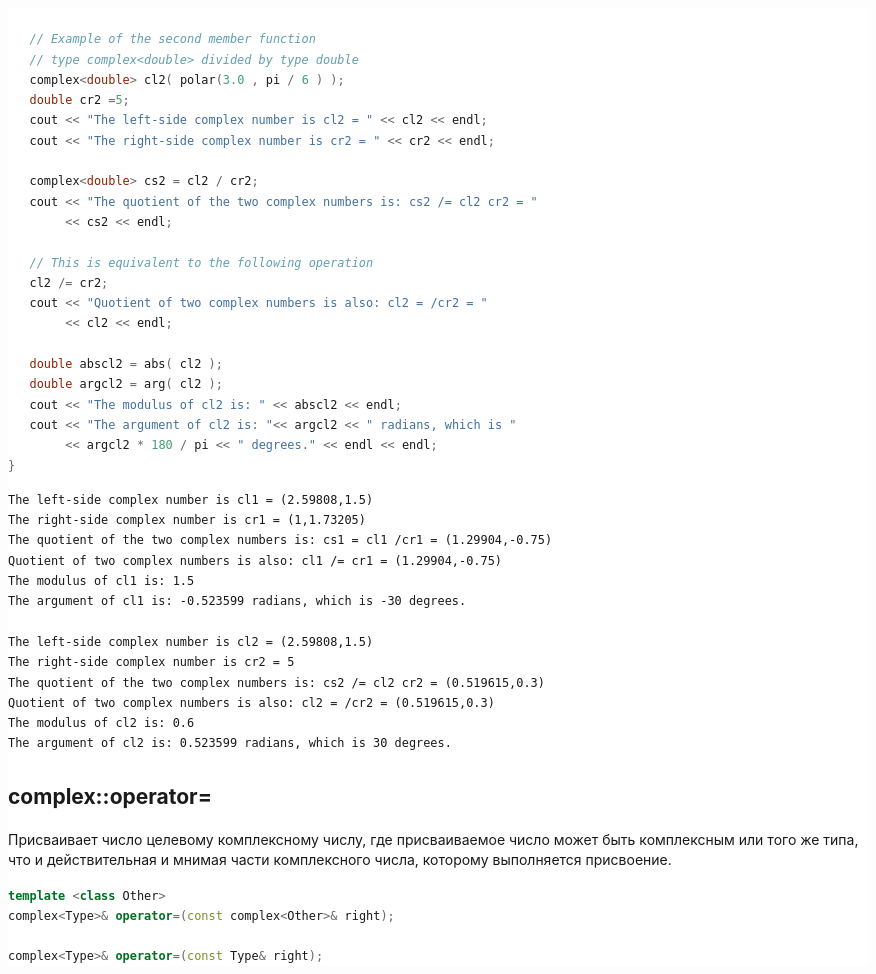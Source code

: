 ```cpp

   // Example of the second member function
   // type complex<double> divided by type double
   complex<double> cl2( polar(3.0 , pi / 6 ) );
   double cr2 =5;
   cout << "The left-side complex number is cl2 = " << cl2 << endl;
   cout << "The right-side complex number is cr2 = " << cr2 << endl;

   complex<double> cs2 = cl2 / cr2;
   cout << "The quotient of the two complex numbers is: cs2 /= cl2 cr2 = "
        << cs2 << endl;

   // This is equivalent to the following operation
   cl2 /= cr2;
   cout << "Quotient of two complex numbers is also: cl2 = /cr2 = "
        << cl2 << endl;

   double abscl2 = abs( cl2 );
   double argcl2 = arg( cl2 );
   cout << "The modulus of cl2 is: " << abscl2 << endl;
   cout << "The argument of cl2 is: "<< argcl2 << " radians, which is "
        << argcl2 * 180 / pi << " degrees." << endl << endl;
}
```

```Output
The left-side complex number is cl1 = (2.59808,1.5)
The right-side complex number is cr1 = (1,1.73205)
The quotient of the two complex numbers is: cs1 = cl1 /cr1 = (1.29904,-0.75)
Quotient of two complex numbers is also: cl1 /= cr1 = (1.29904,-0.75)
The modulus of cl1 is: 1.5
The argument of cl1 is: -0.523599 radians, which is -30 degrees.

The left-side complex number is cl2 = (2.59808,1.5)
The right-side complex number is cr2 = 5
The quotient of the two complex numbers is: cs2 /= cl2 cr2 = (0.519615,0.3)
Quotient of two complex numbers is also: cl2 = /cr2 = (0.519615,0.3)
The modulus of cl2 is: 0.6
The argument of cl2 is: 0.523599 radians, which is 30 degrees.
```

## <a name="op_eq"></a>  complex::operator=

Присваивает число целевому комплексному числу, где присваиваемое число может быть комплексным или того же типа, что и действительная и мнимая части комплексного числа, которому выполняется присвоение.

```cpp
template <class Other>
complex<Type>& operator=(const complex<Other>& right);

complex<Type>& operator=(const Type& right);
```
